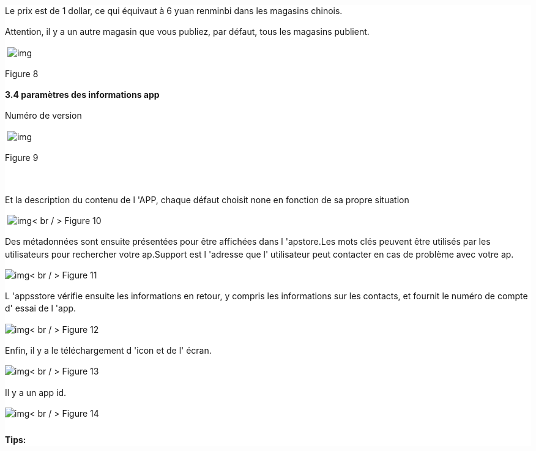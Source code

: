 

Le prix est de 1 dollar, ce qui équivaut à 6 yuan renminbi dans les magasins chinois.

Attention, il y a un autre magasin que vous publiez, par défaut, tous les magasins publient.







​      ![img](img/8.png)<br />

Figure 8






 **3.4 paramètres des informations app**

Numéro de version



​      ![img](img/9.png)<br />

Figure 9

​

Et la description du contenu de l 'APP, chaque défaut choisit none en fonction de sa propre situation



​      ![img](img/10.png)< br / >
Figure 10

Des métadonnées sont ensuite présentées pour être affichées dans l 'apstore.Les mots clés peuvent être utilisés par les utilisateurs pour rechercher votre ap.Support est l 'adresse que l' utilisateur peut contacter en cas de problème avec votre ap.

​![img](img/11.png)< br / >
Figure 11

L 'appsstore vérifie ensuite les informations en retour, y compris les informations sur les contacts, et fournit le numéro de compte d' essai de l 'app.

​![img](img/12.png)< br / >
Figure 12

Enfin, il y a le téléchargement d 'icon et de l' écran.

​![img](img/13.png)< br / >
Figure 13

Il y a un app id.

​![img](img/14.png)< br / >
Figure 14

### 

**Tips:**
